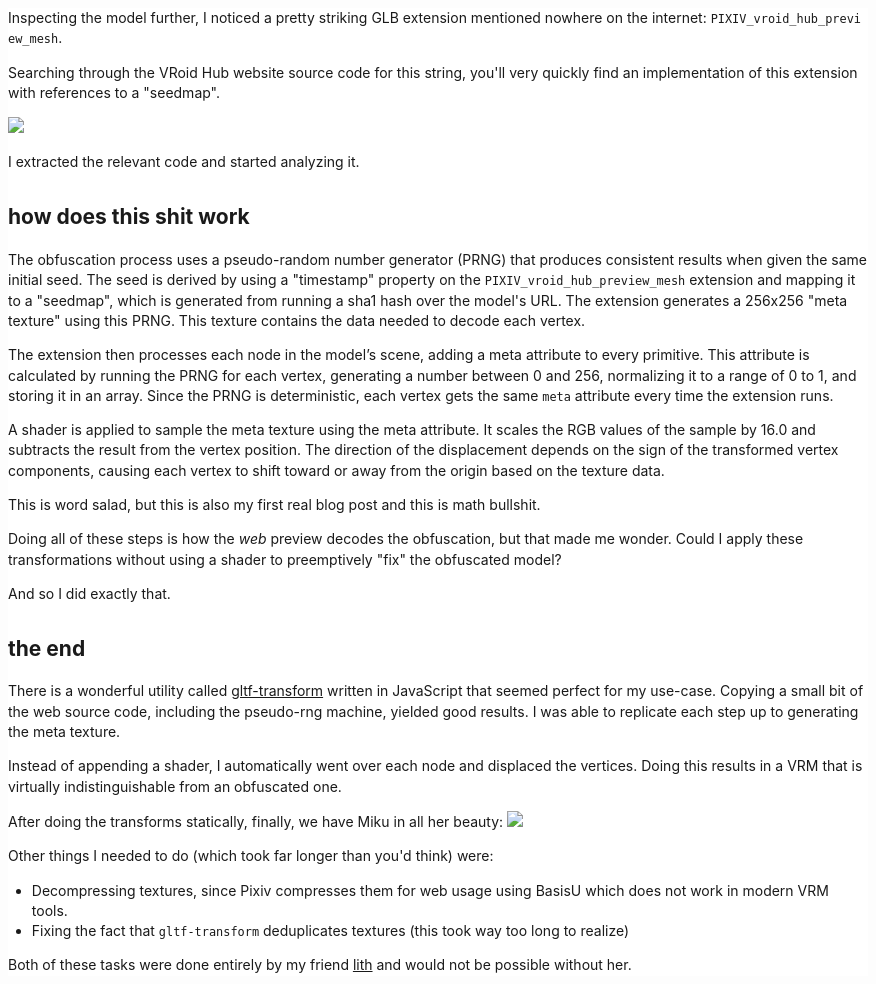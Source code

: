Inspecting the model further, I noticed a pretty striking GLB extension mentioned nowhere on the internet: `PIXIV_vroid_hub_preview_mesh`.

Searching through the VRoid Hub website source code for this string, you'll very quickly find an  implementation of this extension with references to a "seedmap".

<img src="/blog-images/intp-vroidhub-ext.png">

I extracted the relevant code and started analyzing it.

## how does this shit work
The obfuscation process uses a pseudo-random number generator (PRNG) that produces consistent results when given the same initial seed. The seed is derived by using a "timestamp" property on the `PIXIV_vroid_hub_preview_mesh` extension and mapping it to a "seedmap", which is generated from running a sha1 hash over the model's URL. The extension generates a 256x256 "meta texture" using this PRNG. This texture contains the data needed to decode each vertex.

The extension then processes each node in the model’s scene, adding a meta attribute to every primitive. This attribute is calculated by running the PRNG for each vertex, generating a number between 0 and 256, normalizing it to a range of 0 to 1, and storing it in an array. Since the PRNG is deterministic, each vertex gets the same `meta` attribute every time the extension runs.

A shader is applied to sample the meta texture using the meta attribute. It scales the RGB values of the sample by 16.0 and subtracts the result from the vertex position. The direction of the displacement depends on the sign of the transformed vertex components, causing each vertex to shift toward or away from the origin based on the texture data.

This is word salad, but this is also my first real blog post and this is math bullshit.

Doing all of these steps is how the *web* preview decodes the obfuscation, but that made me wonder. Could I apply these transformations without using a shader to preemptively "fix" the obfuscated model?

And so I did exactly that.

## the end
There is a wonderful utility called [gltf-transform](https://gltf-transform.dev/) written in JavaScript that seemed perfect for my use-case. Copying a small bit of the web source code, including the pseudo-rng machine, yielded good results. I was able to replicate each step up to generating the meta texture.

Instead of appending a shader, I automatically went over each node and displaced the vertices. Doing this results in a VRM that is virtually indistinguishable from an obfuscated one.

After doing the transforms statically, finally, we have Miku in all her beauty:
<img src="/blog-images/intp-theres-miku.png" width="500">

Other things I needed to do (which took far longer than you'd think) were:
- Decompressing textures, since Pixiv compresses them for web usage using BasisU which does not work in modern VRM tools.
- Fixing the fact that `gltf-transform` deduplicates textures (this took way too long to realize)

Both of these tasks were done entirely by my friend [lith](https://xirreal.dev/) and would not be possible without her.
